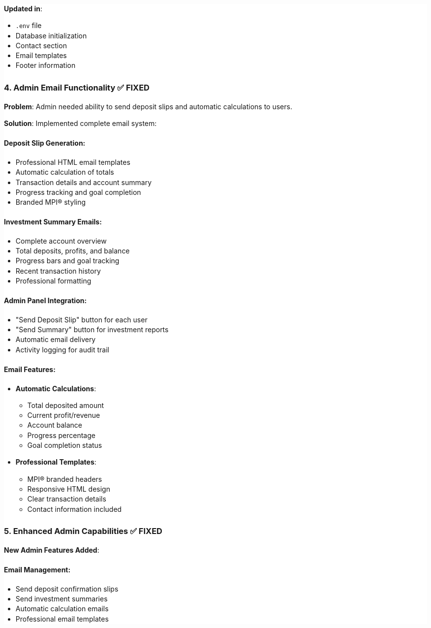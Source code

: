 **Updated in**:
- `.env` file
- Database initialization
- Contact section
- Email templates
- Footer information

### 4. **Admin Email Functionality** ✅ FIXED
**Problem**: Admin needed ability to send deposit slips and automatic calculations to users.

**Solution**: Implemented complete email system:

#### **Deposit Slip Generation**:
- Professional HTML email templates
- Automatic calculation of totals
- Transaction details and account summary
- Progress tracking and goal completion
- Branded MPI® styling

#### **Investment Summary Emails**:
- Complete account overview
- Total deposits, profits, and balance
- Progress bars and goal tracking
- Recent transaction history
- Professional formatting

#### **Admin Panel Integration**:
- "Send Deposit Slip" button for each user
- "Send Summary" button for investment reports
- Automatic email delivery
- Activity logging for audit trail

#### **Email Features**:
- **Automatic Calculations**:
  - Total deposited amount
  - Current profit/revenue
  - Account balance
  - Progress percentage
  - Goal completion status

- **Professional Templates**:
  - MPI® branded headers
  - Responsive HTML design
  - Clear transaction details
  - Contact information included

### 5. **Enhanced Admin Capabilities** ✅ FIXED
**New Admin Features Added**:

#### **Email Management**:
- Send deposit confirmation slips
- Send investment summaries
- Automatic calculation emails
- Professional email templates
